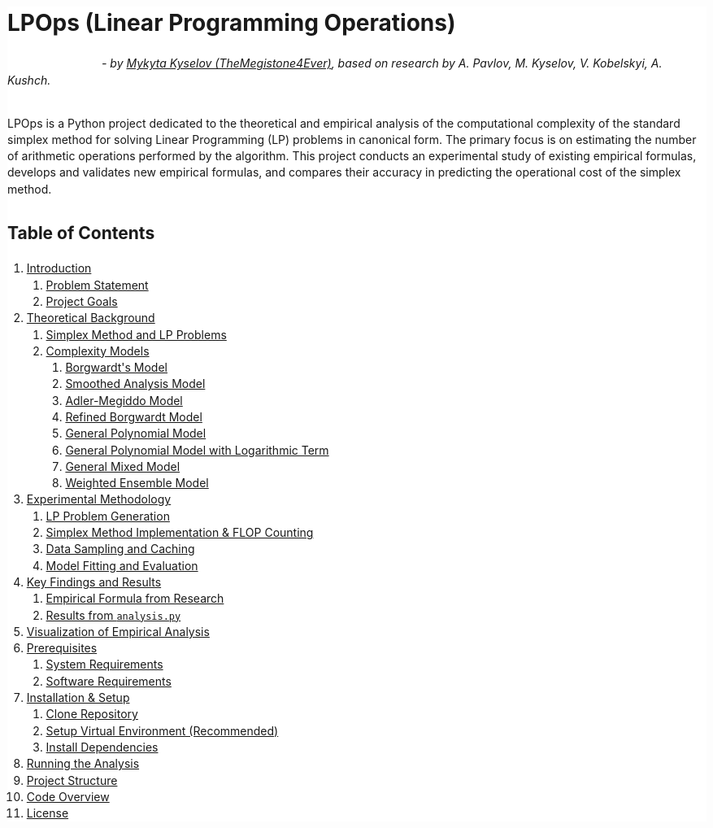# LPOps (Linear Programming Operations)

###### &emsp;&emsp;&emsp;&emsp;&emsp;&emsp;&emsp;&emsp; - by [Mykyta Kyselov (TheMegistone4Ever)](https://github.com/TheMegistone4Ever), based on research by A. Pavlov, M. Kyselov, V. Kobelskyi, A. Kushch.

LPOps is a Python project dedicated to the theoretical and empirical analysis of the computational complexity of the
standard simplex method for solving Linear Programming (LP) problems in canonical form. The primary focus is on
estimating the number of arithmetic operations performed by the algorithm. This project conducts an experimental study
of existing empirical formulas, develops and validates new empirical formulas, and compares their accuracy in predicting
the operational cost of the simplex method.

## Table of Contents

1. [Introduction](#1-introduction)
    1. [Problem Statement](#11-problem-statement)
    2. [Project Goals](#12-project-goals)
2. [Theoretical Background](#2-theoretical-background)
    1. [Simplex Method and LP Problems](#21-simplex-method-and-lp-problems)
    2. [Complexity Models](#22-complexity-models)
        1. [Borgwardt's Model](#221-borgwardts-model)
        2. [Smoothed Analysis Model](#222-smoothed-analysis-model)
        3. [Adler-Megiddo Model](#223-adler-megiddo-model)
        4. [Refined Borgwardt Model](#224-refined-borgwardt-model)
        5. [General Polynomial Model](#225-general-polynomial-model)
        6. [General Polynomial Model with Logarithmic Term](#226-general-polynomial-model-with-logarithmic-term)
        7. [General Mixed Model](#227-general-mixed-model)
        8. [Weighted Ensemble Model](#228-weighted-ensemble-model)
3. [Experimental Methodology](#3-experimental-methodology)
    1. [LP Problem Generation](#31-lp-problem-generation)
    2. [Simplex Method Implementation & FLOP Counting](#32-simplex-method-implementation--flop-counting)
    3. [Data Sampling and Caching](#33-data-sampling-and-caching)
    4. [Model Fitting and Evaluation](#34-model-fitting-and-evaluation)
4. [Key Findings and Results](#4-key-findings-and-results)
    1. [Empirical Formula from Research](#41-empirical-formula-from-research)
    2. [Results from `analysis.py`](#42-results-from-analysispy)
5. [Visualization of Empirical Analysis](#5-visualization-of-empirical-analysis)
6. [Prerequisites](#6-prerequisites)
    1. [System Requirements](#61-system-requirements)
    2. [Software Requirements](#62-software-requirements)
7. [Installation & Setup](#7-installation--setup)
    1. [Clone Repository](#71-clone-repository)
    2. [Setup Virtual Environment (Recommended)](#72-setup-virtual-environment-recommended)
    3. [Install Dependencies](#73-install-dependencies)
8. [Running the Analysis](#8-running-the-analysis)
9. [Project Structure](#9-project-structure)
10. [Code Overview](#10-code-overview)
11. [License](#11-license)
